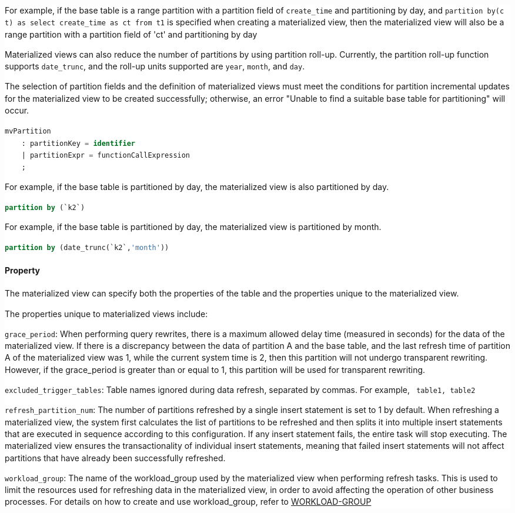 For example, if the base table is a range partition with a partition field of `create_time` and partitioning by day, and `partition by(ct) as select create_time as ct from t1` is specified when creating a materialized view,
then the materialized view will also be a range partition with a partition field of 'ct' and partitioning by day

Materialized views can also reduce the number of partitions by using partition roll-up. Currently, the partition roll-up function supports `date_trunc`, and the roll-up units supported are `year`, `month`, and `day`.

The selection of partition fields and the definition of materialized views must meet the conditions for partition incremental updates for the materialized view to be created successfully; otherwise, an error "Unable to find a suitable base table for partitioning" will occur.

```sql
mvPartition
    : partitionKey = identifier
    | partitionExpr = functionCallExpression
    ;
```

For example, if the base table is partitioned by day, the materialized view is also partitioned by day.
```sql
partition by (`k2`)
```

For example, if the base table is partitioned by day, the materialized view is partitioned by month.
```sql
partition by (date_trunc(`k2`,'month'))
```

#### Property
The materialized view can specify both the properties of the table and the properties unique to the materialized view.

The properties unique to materialized views include:

`grace_period`: When performing query rewrites, there is a maximum allowed delay time (measured in seconds) for the data of the materialized view. If there is a discrepancy between the data of partition A and the base table, and the last refresh time of partition A of the materialized view was 1, while the current system time is 2, then this partition will not undergo transparent rewriting. However, if the grace_period is greater than or equal to 1, this partition will be used for transparent rewriting.

`excluded_trigger_tables`: Table names ignored during data refresh, separated by commas. For example, ` table1, table2`

`refresh_partition_num`: The number of partitions refreshed by a single insert statement is set to 1 by default. When refreshing a materialized view, the system first calculates the list of partitions to be refreshed and then splits it into multiple insert statements that are executed in sequence according to this configuration. If any insert statement fails, the entire task will stop executing. The materialized view ensures the transactionality of individual insert statements, meaning that failed insert statements will not affect partitions that have already been successfully refreshed.

`workload_group`: The name of the workload_group used by the materialized view when performing refresh tasks. This is used to limit the resources used for refreshing data in the materialized view, in order to avoid affecting the operation of other business processes. For details on how to create and use workload_group, refer to [WORKLOAD-GROUP](../../../../admin-manual/workload-group.md)
